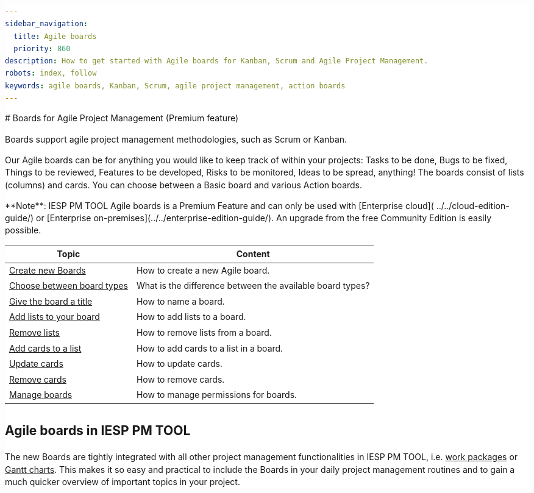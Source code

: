 ```yaml
---
sidebar_navigation:
  title: Agile boards
  priority: 860
description: How to get started with Agile boards for Kanban, Scrum and Agile Project Management.
robots: index, follow
keywords: agile boards, Kanban, Scrum, agile project management, action boards
---
```

<link rel="stylesheet" href="/style.css">
# Boards for Agile Project Management (Premium feature)

Boards support agile project management methodologies, such as Scrum or Kanban.

Our Agile boards can be for anything you would like to keep track of within your projects: Tasks to be done, Bugs to be fixed, Things to be reviewed,  Features to be developed, Risks to be monitored, Ideas to be spread, anything! The boards consist of lists (columns) and cards. You can choose between a Basic board and various Action boards.

<div class="alert alert-info" role="alert">
**Note**: IESP PM TOOL Agile boards is a Premium Feature and can only be used with [Enterprise cloud]( ../../cloud-edition-guide/) or [Enterprise on-premises](../../enterprise-edition-guide/). An upgrade from the free Community Edition is easily possible.
</div>


| Topic                                                     | Content                                                   |
| --------------------------------------------------------- | --------------------------------------------------------- |
| [Create new Boards](#create-a-new-board)                  | How to create a new Agile board.                          |
| [Choose between board types](#choose-between-board-types) | What is the difference between the available board types? |
| [Give the board a title](#give-the-board-a-title)         | How to name a board.                                      |
| [Add lists to your board](#add-lists-to-your-board)       | How to add lists to a board.                              |
| [Remove lists](#remove-lists)                             | How to remove lists from a board.                         |
| [Add cards to a list](#add-cards-to-a-list)               | How to add cards to a list in a board.                    |
| [Update cards](#update-cards)                             | How to update cards.                                      |
| [Remove cards](#remove-cards)                             | How to remove cards.                                      |
| [Manage boards](#manage-boards)                           | How to manage permissions for boards.                     |

<video src="https://www.openproject.org/wp-content/uploads/2020/11/OpenProject-Agile-Boards.mp4" type="video/mp4" controls="" style="width:100%"></video> 
## Agile boards in IESP PM TOOL

The new Boards are tightly integrated with all other project management functionalities in IESP PM TOOL, i.e. [work packages](#work-pages) or [Gantt charts](#gantt-charts).  This makes it so easy and practical to include the Boards in your daily  project management routines and to gain a much quicker overview of  important topics in your project.
